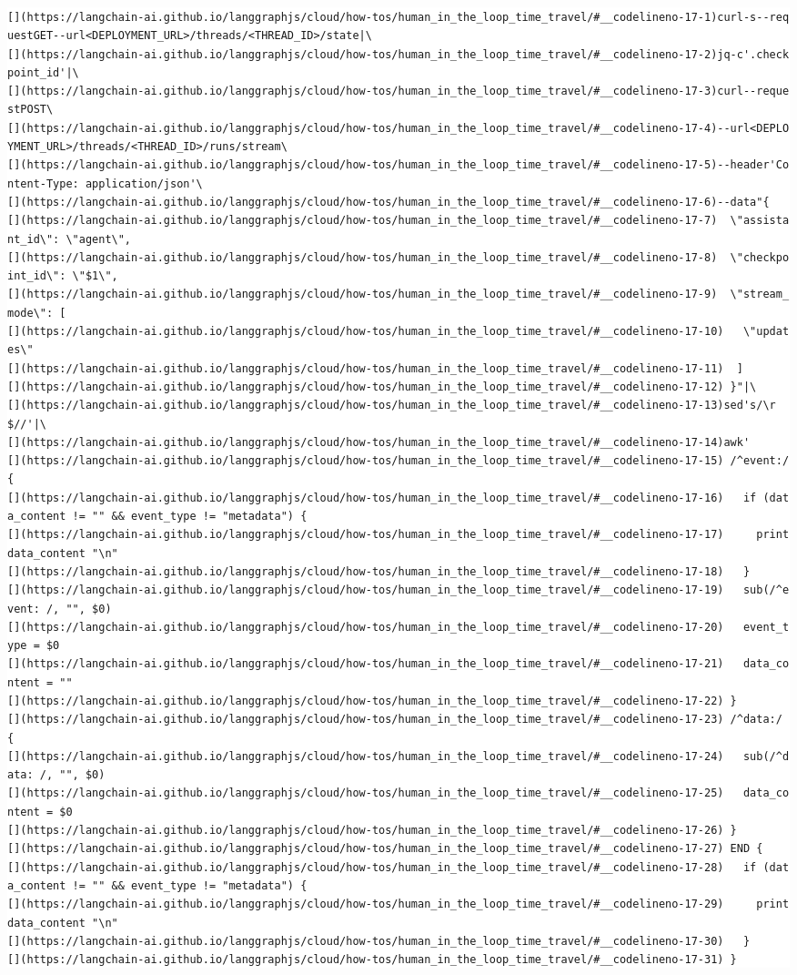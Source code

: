 
```
[](https://langchain-ai.github.io/langgraphjs/cloud/how-tos/human_in_the_loop_time_travel/#__codelineno-17-1)curl-s--requestGET--url<DEPLOYMENT_URL>/threads/<THREAD_ID>/state|\
[](https://langchain-ai.github.io/langgraphjs/cloud/how-tos/human_in_the_loop_time_travel/#__codelineno-17-2)jq-c'.checkpoint_id'|\
[](https://langchain-ai.github.io/langgraphjs/cloud/how-tos/human_in_the_loop_time_travel/#__codelineno-17-3)curl--requestPOST\
[](https://langchain-ai.github.io/langgraphjs/cloud/how-tos/human_in_the_loop_time_travel/#__codelineno-17-4)--url<DEPLOYMENT_URL>/threads/<THREAD_ID>/runs/stream\
[](https://langchain-ai.github.io/langgraphjs/cloud/how-tos/human_in_the_loop_time_travel/#__codelineno-17-5)--header'Content-Type: application/json'\
[](https://langchain-ai.github.io/langgraphjs/cloud/how-tos/human_in_the_loop_time_travel/#__codelineno-17-6)--data"{
[](https://langchain-ai.github.io/langgraphjs/cloud/how-tos/human_in_the_loop_time_travel/#__codelineno-17-7)  \"assistant_id\": \"agent\",
[](https://langchain-ai.github.io/langgraphjs/cloud/how-tos/human_in_the_loop_time_travel/#__codelineno-17-8)  \"checkpoint_id\": \"$1\",
[](https://langchain-ai.github.io/langgraphjs/cloud/how-tos/human_in_the_loop_time_travel/#__codelineno-17-9)  \"stream_mode\": [
[](https://langchain-ai.github.io/langgraphjs/cloud/how-tos/human_in_the_loop_time_travel/#__codelineno-17-10)   \"updates\"
[](https://langchain-ai.github.io/langgraphjs/cloud/how-tos/human_in_the_loop_time_travel/#__codelineno-17-11)  ]
[](https://langchain-ai.github.io/langgraphjs/cloud/how-tos/human_in_the_loop_time_travel/#__codelineno-17-12) }"|\
[](https://langchain-ai.github.io/langgraphjs/cloud/how-tos/human_in_the_loop_time_travel/#__codelineno-17-13)sed's/\r$//'|\
[](https://langchain-ai.github.io/langgraphjs/cloud/how-tos/human_in_the_loop_time_travel/#__codelineno-17-14)awk'
[](https://langchain-ai.github.io/langgraphjs/cloud/how-tos/human_in_the_loop_time_travel/#__codelineno-17-15) /^event:/ {
[](https://langchain-ai.github.io/langgraphjs/cloud/how-tos/human_in_the_loop_time_travel/#__codelineno-17-16)   if (data_content != "" && event_type != "metadata") {
[](https://langchain-ai.github.io/langgraphjs/cloud/how-tos/human_in_the_loop_time_travel/#__codelineno-17-17)     print data_content "\n"
[](https://langchain-ai.github.io/langgraphjs/cloud/how-tos/human_in_the_loop_time_travel/#__codelineno-17-18)   }
[](https://langchain-ai.github.io/langgraphjs/cloud/how-tos/human_in_the_loop_time_travel/#__codelineno-17-19)   sub(/^event: /, "", $0)
[](https://langchain-ai.github.io/langgraphjs/cloud/how-tos/human_in_the_loop_time_travel/#__codelineno-17-20)   event_type = $0
[](https://langchain-ai.github.io/langgraphjs/cloud/how-tos/human_in_the_loop_time_travel/#__codelineno-17-21)   data_content = ""
[](https://langchain-ai.github.io/langgraphjs/cloud/how-tos/human_in_the_loop_time_travel/#__codelineno-17-22) }
[](https://langchain-ai.github.io/langgraphjs/cloud/how-tos/human_in_the_loop_time_travel/#__codelineno-17-23) /^data:/ {
[](https://langchain-ai.github.io/langgraphjs/cloud/how-tos/human_in_the_loop_time_travel/#__codelineno-17-24)   sub(/^data: /, "", $0)
[](https://langchain-ai.github.io/langgraphjs/cloud/how-tos/human_in_the_loop_time_travel/#__codelineno-17-25)   data_content = $0
[](https://langchain-ai.github.io/langgraphjs/cloud/how-tos/human_in_the_loop_time_travel/#__codelineno-17-26) }
[](https://langchain-ai.github.io/langgraphjs/cloud/how-tos/human_in_the_loop_time_travel/#__codelineno-17-27) END {
[](https://langchain-ai.github.io/langgraphjs/cloud/how-tos/human_in_the_loop_time_travel/#__codelineno-17-28)   if (data_content != "" && event_type != "metadata") {
[](https://langchain-ai.github.io/langgraphjs/cloud/how-tos/human_in_the_loop_time_travel/#__codelineno-17-29)     print data_content "\n"
[](https://langchain-ai.github.io/langgraphjs/cloud/how-tos/human_in_the_loop_time_travel/#__codelineno-17-30)   }
[](https://langchain-ai.github.io/langgraphjs/cloud/how-tos/human_in_the_loop_time_travel/#__codelineno-17-31) }
```
